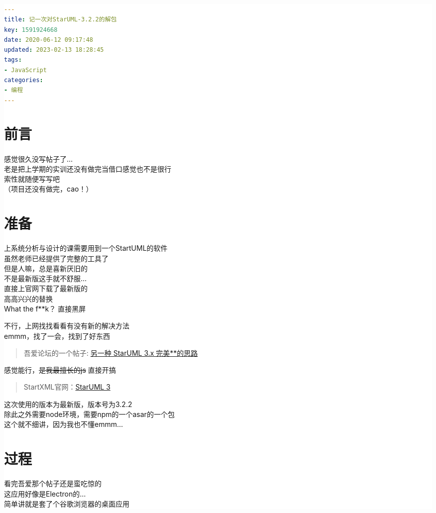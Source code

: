 ```yaml
---
title: 记一次对StarUML-3.2.2的解包  
key: 1591924668
date: 2020-06-12 09:17:48  
updated: 2023-02-13 18:28:45
tags:
- JavaScript
categories:
- 编程
---
```



# 前言

感觉很久没写帖子了…  
老是把上学期的实训还没有做完当借口感觉也不是很行  
索性就随便写写吧  
（项目还没有做完，cao！）



# 准备

上系统分析与设计的课需要用到一个StartUML的软件  
虽然老师已经提供了完整的工具了  
但是人嘛，总是喜新厌旧的  
不是最新版这手就不舒服…  
直接上官网下载了最新版的  
高高兴兴的替换  
What the f**k？ 直接黑屏

不行，上网找找看看有没有新的解决方法  
emmm，找了一会，找到了好东西

> 吾爱论坛的一个帖子: [另一种 StarUML 3.x 完美**的思路](https://www.52pojie.cn/thread-796683-1-1.html)

感觉能行，~~是我最擅长的js~~
直接开搞

> StartXML官网：[StarUML 3](http://staruml.io/)

这次使用的版本为最新版，版本号为3.2.2  
除此之外需要node环境，需要npm的一个asar的一个包  
这个就不细讲，因为我也不懂emmm…

# 过程

看完吾爱那个帖子还是蛮吃惊的  
这应用好像是Electron的…  
简单讲就是套了个谷歌浏览器的桌面应用
